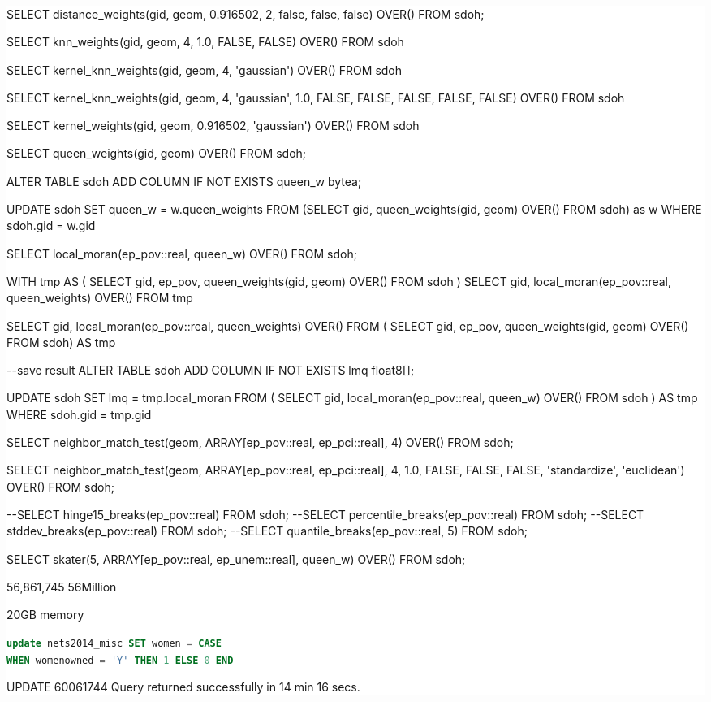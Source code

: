 SELECT distance_weights(gid, geom, 0.916502, 2, false, false, false) OVER() FROM sdoh;

SELECT knn_weights(gid, geom, 4, 1.0, FALSE, FALSE) OVER() FROM sdoh

SELECT kernel_knn_weights(gid, geom, 4, 'gaussian') OVER() FROM sdoh

SELECT kernel_knn_weights(gid, geom, 4, 'gaussian', 1.0, FALSE, FALSE, FALSE, FALSE, FALSE) OVER() FROM sdoh

SELECT kernel_weights(gid, geom, 0.916502, 'gaussian') OVER() FROM sdoh

SELECT queen_weights(gid, geom) OVER() FROM sdoh;

ALTER TABLE sdoh ADD COLUMN IF NOT EXISTS queen_w bytea;

UPDATE sdoh SET queen_w = w.queen_weights
FROM (SELECT gid, queen_weights(gid, geom) OVER() FROM sdoh) as w
WHERE sdoh.gid = w.gid

SELECT local_moran(ep_pov::real, queen_w) OVER() FROM sdoh;

WITH tmp AS (
SELECT gid, ep_pov, queen_weights(gid, geom) OVER() FROM sdoh
) SELECT gid, local_moran(ep_pov::real, queen_weights) OVER() FROM tmp

SELECT gid, local_moran(ep_pov::real, queen_weights) OVER() FROM
( SELECT gid, ep_pov, queen_weights(gid, geom) OVER() FROM sdoh) AS tmp

--save result
ALTER TABLE sdoh ADD COLUMN IF NOT EXISTS lmq float8[];

UPDATE sdoh SET lmq = tmp.local_moran
FROM (
SELECT gid, local_moran(ep_pov::real, queen_w) OVER() FROM sdoh
) AS tmp
WHERE sdoh.gid = tmp.gid

SELECT neighbor_match_test(geom, ARRAY[ep_pov::real, ep_pci::real], 4) OVER() FROM sdoh;

SELECT neighbor_match_test(geom, ARRAY[ep_pov::real, ep_pci::real], 4, 1.0,
FALSE, FALSE, FALSE, 'standardize', 'euclidean') OVER() FROM sdoh;

--SELECT hinge15_breaks(ep_pov::real) FROM sdoh;
--SELECT percentile_breaks(ep_pov::real) FROM sdoh;
--SELECT stddev_breaks(ep_pov::real) FROM sdoh;
--SELECT quantile_breaks(ep_pov::real, 5) FROM sdoh;

SELECT skater(5, ARRAY[ep_pov::real, ep_unem::real], queen_w) OVER() FROM sdoh;

56,861,745
56Million

20GB memory
```SQL
update nets2014_misc SET women = CASE
WHEN womenowned = 'Y' THEN 1 ELSE 0 END
```
UPDATE 60061744
Query returned successfully in 14 min 16 secs.
